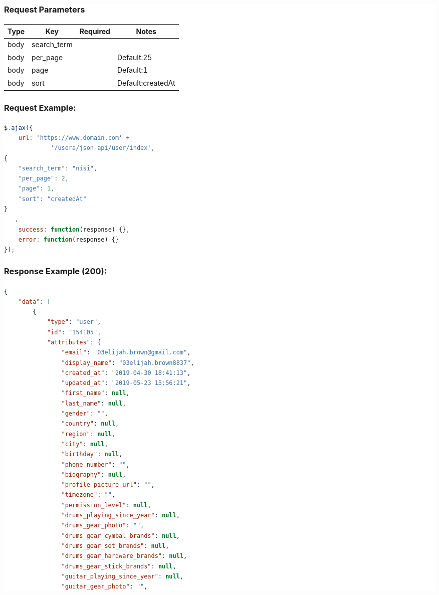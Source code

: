 ### Request Parameters


|Type|Key|Required|Notes|
|----|---|--------|-----|
|body|search_term|    ||
|body|per_page|    |Default:25|
|body|page|    |Default:1|
|body|sort|    |Default:createdAt|


### Request Example:

```js
$.ajax({
    url: 'https://www.domain.com' +
             '/usora/json-api/user/index',
{
    "search_term": "nisi",
    "per_page": 2,
    "page": 1,
    "sort": "createdAt"
}
   ,
    success: function(response) {},
    error: function(response) {}
});
```

### Response Example (200):

```json
{
    "data": [
        {
            "type": "user",
            "id": "154105",
            "attributes": {
                "email": "03elijah.brown@gmail.com",
                "display_name": "03elijah.brown8837",
                "created_at": "2019-04-30 18:41:13",
                "updated_at": "2019-05-23 15:56:21",
                "first_name": null,
                "last_name": null,
                "gender": "",
                "country": null,
                "region": null,
                "city": null,
                "birthday": null,
                "phone_number": "",
                "biography": null,
                "profile_picture_url": "",
                "timezone": "",
                "permission_level": null,
                "drums_playing_since_year": null,
                "drums_gear_photo": "",
                "drums_gear_cymbal_brands": null,
                "drums_gear_set_brands": null,
                "drums_gear_hardware_brands": null,
                "drums_gear_stick_brands": null,
                "guitar_playing_since_year": null,
                "guitar_gear_photo": "",
```